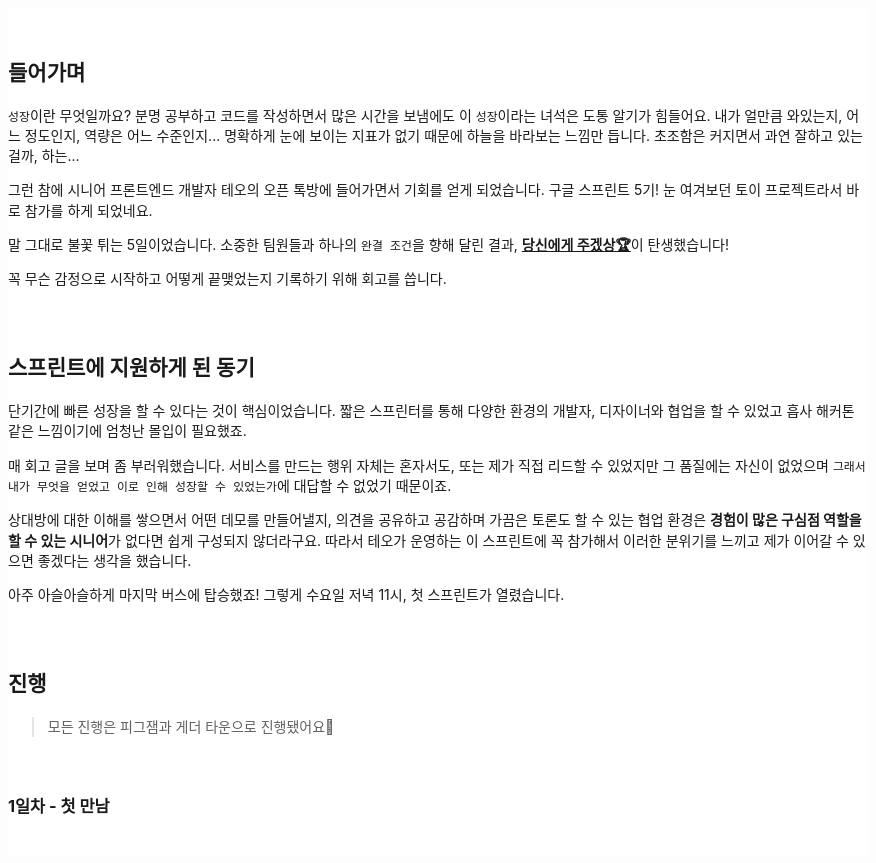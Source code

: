 <br>

## 들어가며
`성장`이란 무엇일까요? 분명 공부하고 코드를 작성하면서 많은 시간을 보냄에도 이 `성장`이라는 녀석은 도통 알기가 힘들어요. 내가 얼만큼 와있는지, 어느 정도인지, 역량은 어느 수준인지... 명확하게 눈에 보이는 지표가 없기 때문에 하늘을 바라보는 느낌만 듭니다. 초조함은 커지면서 과연 잘하고 있는 걸까, 하는...

그런 참에 시니어 프론트엔드 개발자 테오의 오픈 톡방에 들어가면서 기회를 얻게 되었습니다. 구글 스프린트 5기! 눈 여겨보던 토이 프로젝트라서 바로 참가를 하게 되었네요.

말 그대로 불꽃 튀는 5일이었습니다. 소중한 팀원들과 하나의 `완결 조건`을 향해 달린 결과, [**당신에게 주겠상🏆**](https://serene-golick-21e934.netlify.app/)이 탄생했습니다!

꼭 무슨 감정으로 시작하고 어떻게 끝맺었는지 기록하기 위해 회고를 씁니다.

<br>

## 스프린트에 지원하게 된 동기
단기간에 빠른 성장을 할 수 있다는 것이 핵심이었습니다. 짧은 스프린터를 통해 다양한 환경의 개발자, 디자이너와 협업을 할 수 있었고 흡사 해커톤 같은 느낌이기에 엄청난 몰입이 필요했죠.

매 회고 글을 보며 좀 부러워했습니다. 서비스를 만드는 행위 자체는 혼자서도, 또는 제가 직접 리드할 수 있었지만 그 품질에는 자신이 없었으며 `그래서 내가 무엇을 얻었고 이로 인해 성장할 수 있었는가`에 대답할 수 없었기 때문이죠.

상대방에 대한 이해를 쌓으면서 어떤 데모를 만들어낼지, 의견을 공유하고 공감하며 가끔은 토론도 할 수 있는 협업 환경은 **경험이 많은 구심점 역할을 할 수 있는 시니어**가 없다면 쉽게 구성되지 않더라구요. 따라서 테오가 운영하는 이 스프린트에 꼭 참가해서 이러한 분위기를 느끼고 제가 이어갈 수 있으면 좋겠다는 생각을 했습니다.

아주 아슬아슬하게 마지막 버스에 탑승했죠! 그렇게 수요일 저녁 11시, 첫 스프린트가 열렸습니다.

<br>

## 진행
> 모든 진행은 피그잼과 게더 타운으로 진행됐어요🤗

<br>

### 1일차 - 첫 만남

<br>

<div align=center>

